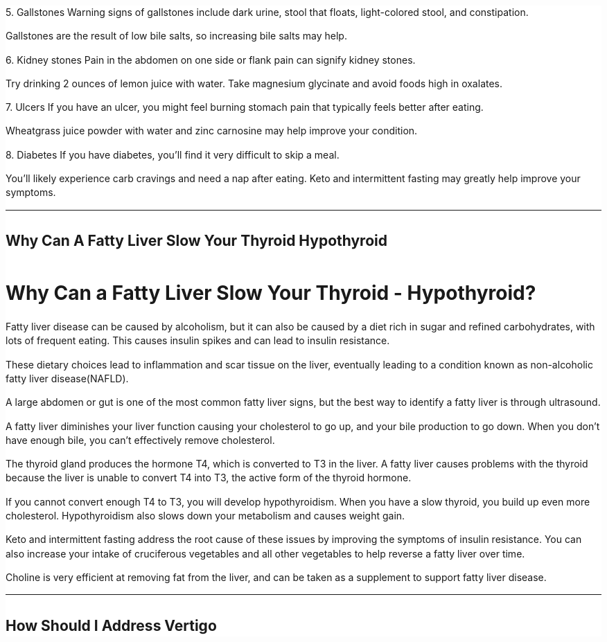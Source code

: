 5\. Gallstones Warning signs of gallstones include dark urine, stool that floats, light-colored stool, and constipation.

Gallstones are the result of low bile salts, so increasing bile salts may help.

6\. Kidney stones Pain in the abdomen on one side or flank pain can signify kidney stones.

Try drinking 2 ounces of lemon juice with water. Take magnesium glycinate and avoid foods high in oxalates.

7\. Ulcers If you have an ulcer, you might feel burning stomach pain that typically feels better after eating.

Wheatgrass juice powder with water and zinc carnosine may help improve your condition.

8\. Diabetes If you have diabetes, you’ll find it very difficult to skip a meal.

You’ll likely experience carb cravings and need a nap after eating. Keto and intermittent fasting may greatly help improve your symptoms.

---

## Why Can A Fatty Liver Slow Your Thyroid   Hypothyroid

# Why Can a Fatty Liver Slow Your Thyroid - Hypothyroid?

Fatty liver disease can be caused by alcoholism, but it can also be caused by a diet rich in sugar and refined carbohydrates, with lots of frequent eating. This causes insulin spikes and can lead to insulin resistance.

These dietary choices lead to inflammation and scar tissue on the liver, eventually leading to a condition known as non-alcoholic fatty liver disease(NAFLD).

A large abdomen or gut is one of the most common fatty liver signs, but the best way to identify a fatty liver is through ultrasound.

A fatty liver diminishes your liver function causing your cholesterol to go up, and your bile production to go down. When you don’t have enough bile, you can’t effectively remove cholesterol.

The thyroid gland produces the hormone T4, which is converted to T3 in the liver. A fatty liver causes problems with the thyroid because the liver is unable to convert T4 into T3, the active form of the thyroid hormone.

If you cannot convert enough T4 to T3, you will develop hypothyroidism. When you have a slow thyroid, you build up even more cholesterol. Hypothyroidism also slows down your metabolism and causes weight gain.

Keto and intermittent fasting address the root cause of these issues by improving the symptoms of insulin resistance. You can also increase your intake of cruciferous vegetables and all other vegetables to help reverse a fatty liver over time.

Choline is very efficient at removing fat from the liver, and can be taken as a supplement to support fatty liver disease.

---

## How Should I Address Vertigo
